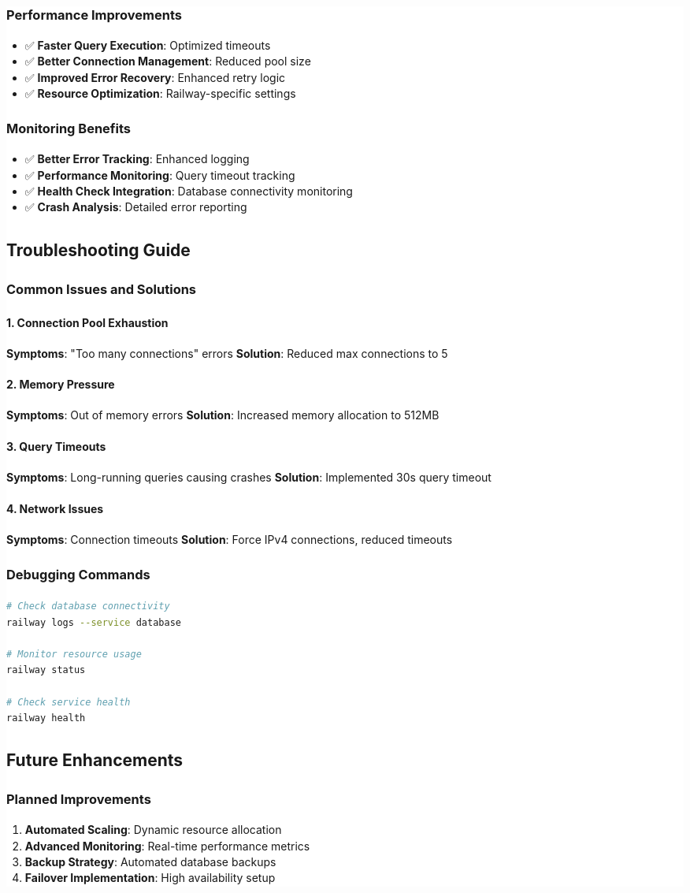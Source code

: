 ### **Performance Improvements**
- ✅ **Faster Query Execution**: Optimized timeouts
- ✅ **Better Connection Management**: Reduced pool size
- ✅ **Improved Error Recovery**: Enhanced retry logic
- ✅ **Resource Optimization**: Railway-specific settings

### **Monitoring Benefits**
- ✅ **Better Error Tracking**: Enhanced logging
- ✅ **Performance Monitoring**: Query timeout tracking
- ✅ **Health Check Integration**: Database connectivity monitoring
- ✅ **Crash Analysis**: Detailed error reporting

## Troubleshooting Guide

### **Common Issues and Solutions**

#### **1. Connection Pool Exhaustion**
**Symptoms**: "Too many connections" errors
**Solution**: Reduced max connections to 5

#### **2. Memory Pressure**
**Symptoms**: Out of memory errors
**Solution**: Increased memory allocation to 512MB

#### **3. Query Timeouts**
**Symptoms**: Long-running queries causing crashes
**Solution**: Implemented 30s query timeout

#### **4. Network Issues**
**Symptoms**: Connection timeouts
**Solution**: Force IPv4 connections, reduced timeouts

### **Debugging Commands**
```bash
# Check database connectivity
railway logs --service database

# Monitor resource usage
railway status

# Check service health
railway health
```

## Future Enhancements

### **Planned Improvements**
1. **Automated Scaling**: Dynamic resource allocation
2. **Advanced Monitoring**: Real-time performance metrics
3. **Backup Strategy**: Automated database backups
4. **Failover Implementation**: High availability setup
